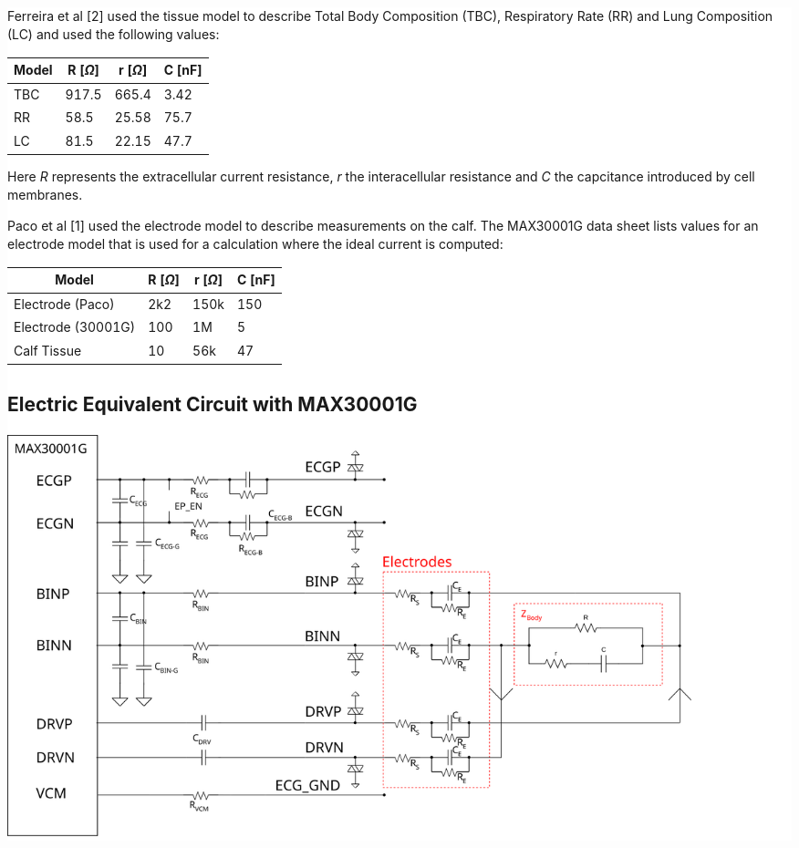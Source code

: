 Ferreira et al [2] used the tissue model  to describe Total Body Composition (TBC), Respiratory Rate (RR) and Lung Composition (LC) and used the following values:

| Model   | R [$\Omega$]    | r [$\Omega$]  | C [nF] |
|---      |---    |---     |---   |
| TBC     | 917.5 | 665.4  | 3.42 |
| RR      |  58.5 |  25.58 | 75.7 |
| LC      |  81.5 |  22.15 | 47.7 |

Here $R$ represents the extracellular current resistance, $r$ the interacellular resistance and $C$ the capcitance introduced by cell membranes.

Paco et al [1] used the electrode model to describe measurements on the calf. The MAX30001G data sheet lists values for an electrode model that is used for a calculation where the ideal current is computed:

| Model   | R [$\Omega$]    | r [$\Omega$]  | C [nF] |
|---                 |---  |---   |---   |
| Electrode (Paco)   | 2k2 | 150k | 150  | 
| Electrode (30001G) | 100 |   1M |   5  |
| Calf Tissue        |  10 |  56k |  47  |


## Electric Equivalent Circuit with MAX30001G

<img src="assets/Impedance_MAX3001G.svg" alt="Skin" width="750px">
